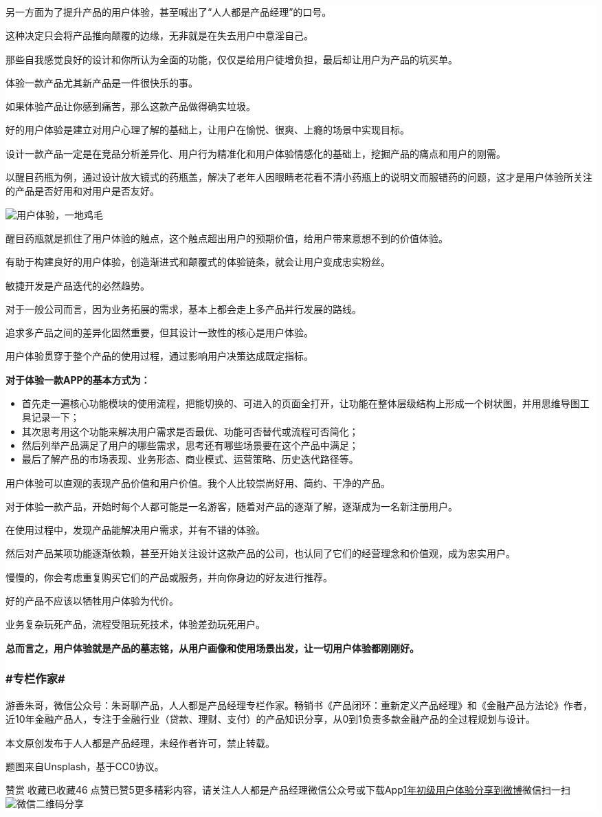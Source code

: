 另一方面为了提升产品的用户体验，甚至喊出了“人人都是产品经理”的口号。

这种决定只会将产品推向颠覆的边缘，无非就是在失去用户中意淫自己。

那些自我感觉良好的设计和你所认为全面的功能，仅仅是给用户徒增负担，最后却让用户为产品的坑买单。

体验一款产品尤其新产品是一件很快乐的事。

如果体验产品让你感到痛苦，那么这款产品做得确实垃圾。

好的用户体验是建立对用户心理了解的基础上，让用户在愉悦、很爽、上瘾的场景中实现目标。

设计一款产品一定是在竞品分析差异化、用户行为精准化和用户体验情感化的基础上，挖掘产品的痛点和用户的刚需。

以醒目药瓶为例，通过设计放大镜式的药瓶盖，解决了老年人因眼睛老花看不清小药瓶上的说明文而服错药的问题，这才是用户体验所关注的产品是否好用和对用户是否友好。

![用户体验，一地鸡毛](https://image.woshipm.com/wp-files/2022/05/0hqer4xFM0nBoKNYVvj5.png)

醒目药瓶就是抓住了用户体验的触点，这个触点超出用户的预期价值，给用户带来意想不到的价值体验。

有助于构建良好的用户体验，创造渐进式和颠覆式的体验链条，就会让用户变成忠实粉丝。

敏捷开发是产品迭代的必然趋势。

对于一般公司而言，因为业务拓展的需求，基本上都会走上多产品并行发展的路线。

追求多产品之间的差异化固然重要，但其设计一致性的核心是用户体验。

用户体验贯穿于整个产品的使用过程，通过影响用户决策达成既定指标。

**对于体验一款APP的基本方式为：**

*   首先走一遍核心功能模块的使用流程，把能切换的、可进入的页面全打开，让功能在整体层级结构上形成一个树状图，并用思维导图工具记录一下；
*   其次思考用这个功能来解决用户需求是否最优、功能可否替代或流程可否简化；
*   然后列举产品满足了用户的哪些需求，思考还有哪些场景要在这个产品中满足；
*   最后了解产品的市场表现、业务形态、商业模式、运营策略、历史迭代路径等。

用户体验可以直观的表现产品价值和用户价值。我个人比较崇尚好用、简约、干净的产品。

对于体验一款产品，开始时每个人都可能是一名游客，随着对产品的逐渐了解，逐渐成为一名新注册用户。

在使用过程中，发现产品能解决用户需求，并有不错的体验。

然后对产品某项功能逐渐依赖，甚至开始关注设计这款产品的公司，也认同了它们的经营理念和价值观，成为忠实用户。

慢慢的，你会考虑重复购买它们的产品或服务，并向你身边的好友进行推荐。

好的产品不应该以牺牲用户体验为代价。

业务复杂玩死产品，流程受阻玩死技术，体验差劲玩死用户。

**总而言之，用户体验就是产品的墓志铭，从用户画像和使用场景出发，让一切用户体验都刚刚好。**

### #专栏作家#

游善朱哥，微信公众号：朱哥聊产品，人人都是产品经理专栏作家。畅销书《产品闭环：重新定义产品经理》和《金融产品方法论》作者，近10年金融产品人，专注于金融行业（贷款、理财、支付）的产品知识分享，从0到1负责多款金融产品的全过程规划与设计。

本文原创发布于人人都是产品经理，未经作者许可，禁止转载。

题图来自Unsplash，基于CC0协议。

赞赏 收藏已收藏46 点赞已赞5更多精彩内容，请关注人人都是产品经理微信公众号或下载App[1年](https://www.woshipm.com/tag/1%e5%b9%b4)[初级](https://www.woshipm.com/tag/%e5%88%9d%e7%ba%a7)[用户体验](https://www.woshipm.com/tag/ue)[分享到微博](https://service.weibo.com/share/share.php?appkey=2775287854&title=用户体验，一地鸡毛&url=https://www.woshipm.com/user-research/5465411.html&pic=https://image.woshipm.com/wp-files/2022/05/QDaWxaFnIEP40dizcaKi.jpg)微信扫一扫![微信二维码](https://api.pwmqr.com/qrcode/create/?url=https://www.woshipm.com/user-research/5465411.html)分享